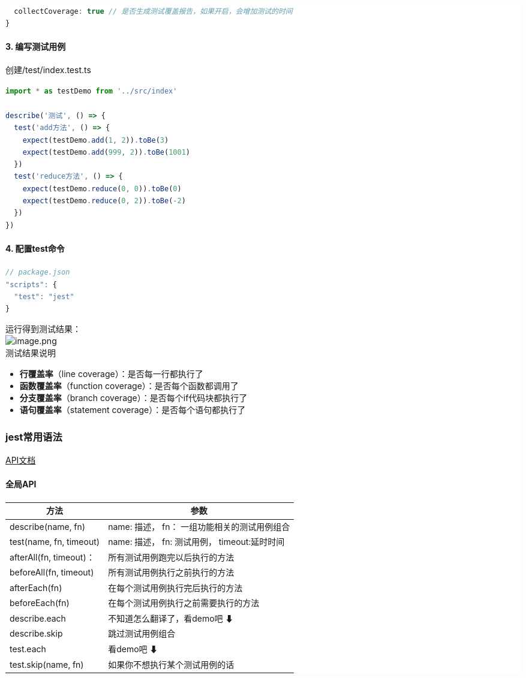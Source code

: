 ```javascript
  collectCoverage: true // 是否生成测试覆盖报告，如果开启，会增加测试的时间
}

```
#### 3. 编写测试用例
创建/test/index.test.ts
```javascript
import * as testDemo from '../src/index'

describe('测试', () => {
  test('add方法', () => {
    expect(testDemo.add(1, 2)).toBe(3)
    expect(testDemo.add(999, 2)).toBe(1001)
  })
  test('reduce方法', () => {
    expect(testDemo.reduce(0, 0)).toBe(0)
    expect(testDemo.reduce(0, 2)).toBe(-2)
  })
})
```
#### 4. 配置test命令
```javascript
// package.json
"scripts": {
  "test": "jest"
}
```
运行得到测试结果：<br />![image.png](https://cdn.nlark.com/yuque/0/2020/png/622169/1595318611888-7d670433-be17-4dd6-8282-395a72a38555.png#align=left&display=inline&height=239&margin=%5Bobject%20Object%5D&name=image.png&originHeight=478&originWidth=777&size=31381&status=done&style=none&width=388.5)<br />测试结果说明

- **行覆盖率**（line coverage）：是否每一行都执行了
- **函数覆盖率**（function coverage）：是否每个函数都调用了
- **分支覆盖率**（branch coverage）：是否每个if代码块都执行了
- **语句覆盖率**（statement coverage）：是否每个语句都执行了
### jest常用语法
[API文档](https://jestjs.io/docs/zh-Hans/api)
#### 全局API
#### 
| 方法 | 参数 |
| --- | --- |
| describe(name, fn) | name: 描述， fn： 一组功能相关的测试用例组合 |
| test(name, fn, timeout) | name: 描述， fn: 测试用例， timeout:延时时间 |
| afterAll(fn, timeout)： | 所有测试用例跑完以后执行的方法 |
| beforeAll(fn, timeout) | 所有测试用例执行之前执行的方法 |
| afterEach(fn) | 在每个测试用例执行完后执行的方法 |
| beforeEach(fn) | 在每个测试用例执行之前需要执行的方法 |
| describe.each | 不知道怎么翻译了，看demo吧 ⬇ |
| describe.skip | 跳过测试用例组合 |
| test.each | 看demo吧 ⬇ |
| test.skip(name, fn) | 如果你不想执行某个测试用例的话 |
